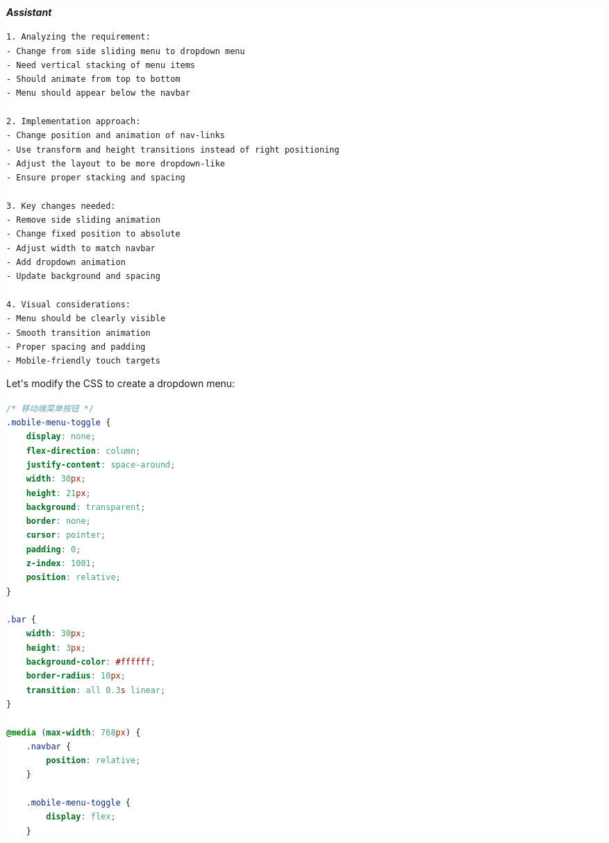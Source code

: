 
_**Assistant**_



```thinking
1. Analyzing the requirement:
- Change from side sliding menu to dropdown menu
- Need vertical stacking of menu items
- Should animate from top to bottom
- Menu should appear below the navbar

2. Implementation approach:
- Change position and animation of nav-links
- Use transform and height transitions instead of right positioning
- Adjust the layout to be more dropdown-like
- Ensure proper stacking and spacing

3. Key changes needed:
- Remove side sliding animation
- Change fixed position to absolute
- Adjust width to match navbar
- Add dropdown animation
- Update background and spacing

4. Visual considerations:
- Menu should be clearly visible
- Smooth transition animation
- Proper spacing and padding
- Mobile-friendly touch targets
```

Let's modify the CSS to create a dropdown menu:

```css:styles.css
/* 移动端菜单按钮 */
.mobile-menu-toggle {
    display: none;
    flex-direction: column;
    justify-content: space-around;
    width: 30px;
    height: 21px;
    background: transparent;
    border: none;
    cursor: pointer;
    padding: 0;
    z-index: 1001;
    position: relative;
}

.bar {
    width: 30px;
    height: 3px;
    background-color: #ffffff;
    border-radius: 10px;
    transition: all 0.3s linear;
}

@media (max-width: 768px) {
    .navbar {
        position: relative;
    }

    .mobile-menu-toggle {
        display: flex;
    }

```